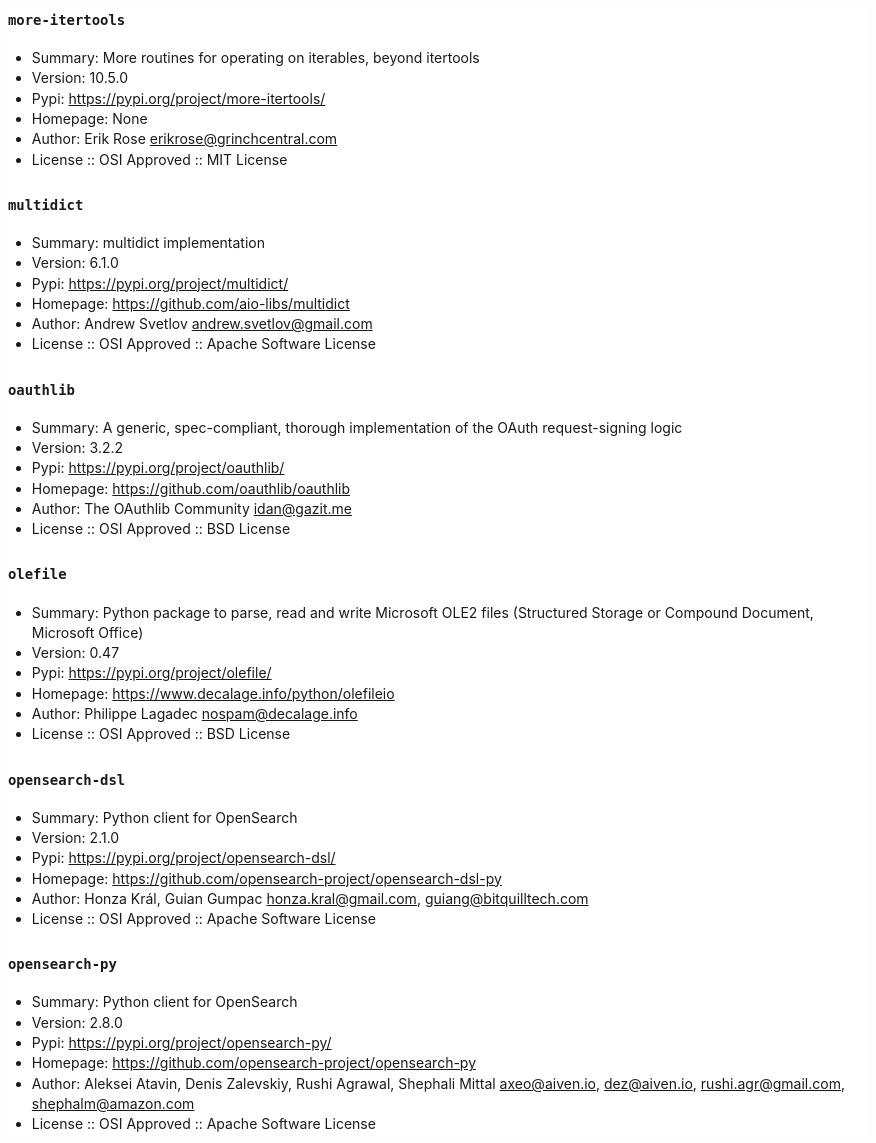 ### `more-itertools`

* Summary: More routines for operating on iterables, beyond itertools
* Version: 10.5.0
* Pypi: https://pypi.org/project/more-itertools/
* Homepage: None
* Author: Erik Rose <erikrose@grinchcentral.com>
* License :: OSI Approved :: MIT License

### `multidict`

* Summary: multidict implementation
* Version: 6.1.0
* Pypi: https://pypi.org/project/multidict/
* Homepage: https://github.com/aio-libs/multidict
* Author: Andrew Svetlov andrew.svetlov@gmail.com
* License :: OSI Approved :: Apache Software License

### `oauthlib`

* Summary: A generic, spec-compliant, thorough implementation of the OAuth request-signing logic
* Version: 3.2.2
* Pypi: https://pypi.org/project/oauthlib/
* Homepage: https://github.com/oauthlib/oauthlib
* Author: The OAuthlib Community idan@gazit.me
* License :: OSI Approved :: BSD License

### `olefile`

* Summary: Python package to parse, read and write Microsoft OLE2 files (Structured Storage or Compound Document, Microsoft Office)
* Version: 0.47
* Pypi: https://pypi.org/project/olefile/
* Homepage: https://www.decalage.info/python/olefileio
* Author: Philippe Lagadec nospam@decalage.info
* License :: OSI Approved :: BSD License

### `opensearch-dsl`

* Summary: Python client for OpenSearch
* Version: 2.1.0
* Pypi: https://pypi.org/project/opensearch-dsl/
* Homepage: https://github.com/opensearch-project/opensearch-dsl-py
* Author: Honza Král, Guian Gumpac honza.kral@gmail.com, guiang@bitquilltech.com
* License :: OSI Approved :: Apache Software License

### `opensearch-py`

* Summary: Python client for OpenSearch
* Version: 2.8.0
* Pypi: https://pypi.org/project/opensearch-py/
* Homepage: https://github.com/opensearch-project/opensearch-py
* Author: Aleksei Atavin, Denis Zalevskiy, Rushi Agrawal, Shephali Mittal axeo@aiven.io, dez@aiven.io, rushi.agr@gmail.com, shephalm@amazon.com
* License :: OSI Approved :: Apache Software License
